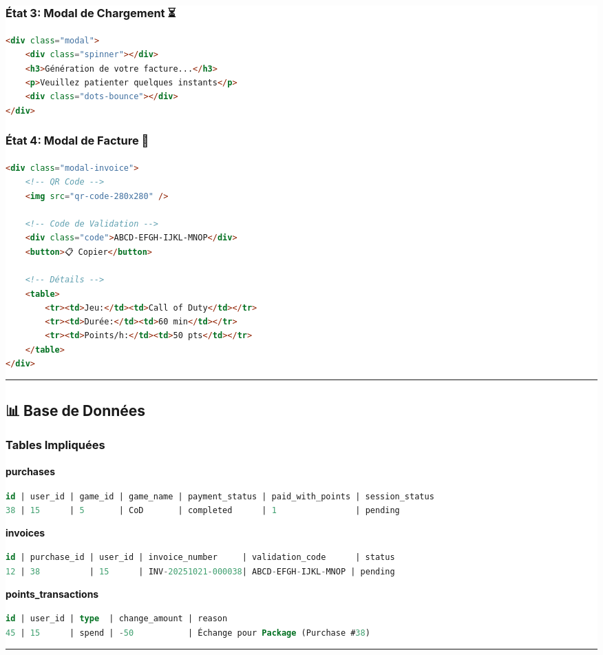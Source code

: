 ### État 3: Modal de Chargement ⏳
```html
<div class="modal">
    <div class="spinner"></div>
    <h3>Génération de votre facture...</h3>
    <p>Veuillez patienter quelques instants</p>
    <div class="dots-bounce"></div>
</div>
```

### État 4: Modal de Facture 🎫
```html
<div class="modal-invoice">
    <!-- QR Code -->
    <img src="qr-code-280x280" />
    
    <!-- Code de Validation -->
    <div class="code">ABCD-EFGH-IJKL-MNOP</div>
    <button>📋 Copier</button>
    
    <!-- Détails -->
    <table>
        <tr><td>Jeu:</td><td>Call of Duty</td></tr>
        <tr><td>Durée:</td><td>60 min</td></tr>
        <tr><td>Points/h:</td><td>50 pts</td></tr>
    </table>
</div>
```

---

## 📊 Base de Données

### Tables Impliquées

**purchases**
```sql
id | user_id | game_id | game_name | payment_status | paid_with_points | session_status
38 | 15      | 5       | CoD       | completed      | 1                | pending
```

**invoices**
```sql
id | purchase_id | user_id | invoice_number     | validation_code      | status
12 | 38          | 15      | INV-20251021-000038| ABCD-EFGH-IJKL-MNOP | pending
```

**points_transactions**
```sql
id | user_id | type  | change_amount | reason
45 | 15      | spend | -50           | Échange pour Package (Purchase #38)
```

---